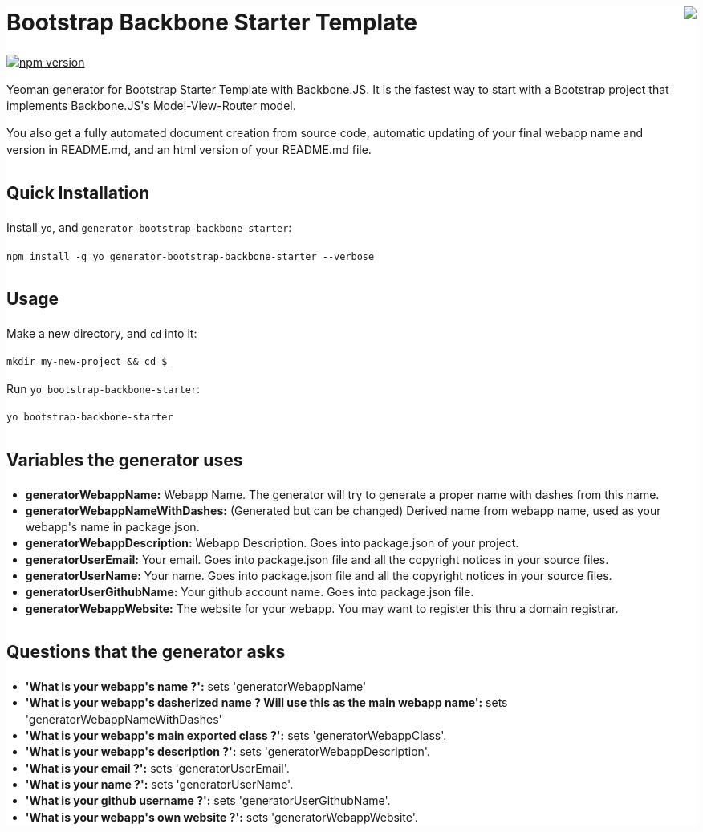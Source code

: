 <img align="right" height="300" src="https://raw.githubusercontent.com/byuksel/generator-bootstrap-backbone-starter/master/logo.png">

# Bootstrap Backbone Starter Template

[![npm version](https://badge.fury.io/js/generator-bootstrap-backbone-starter.svg)](https://badge.fury.io/js/generator-bootstrap-backbone-starter)

Yeoman generator for Bootstrap Starter Template with Backbone.JS. It is the fastest way to start with a Bootstrap project that implements Backbone.JS's Model-View-Router model.

You also get a fully automated document creation from source code, automatic updating of your final
webapp name and version in README.md, and an html version of your README.md file.

## Quick Installation

Install `yo`, and `generator-bootstrap-backbone-starter`:
```
npm install -g yo generator-bootstrap-backbone-starter --verbose
```

## Usage

Make a new directory, and `cd` into it:
```
mkdir my-new-project && cd $_
```

Run `yo bootstrap-backbone-starter`:
```
yo bootstrap-backbone-starter
```

## Variables the generator uses ##

* **generatorWebappName:** Webapp Name. The generator will try to generate a proper name with dashes from this name.
* **generatorWebappNameWithDashes:** (Generated but can be changed) Derived name from webapp name, used as your webapp's name in package.json.
* **generatorWebappDescription:** Webapp Description. Goes into package.json of your project.
* **generatorUserEmail:** Your email. Goes into package.json file and all the copyright notices in your source files.
* **generatorUserName:** Your name. Goes into package.json file and all the copyright notices in your source files.
* **generatorUserGithubName:** Your github account name. Goes into package.json file.
* **generatorWebappWebsite:** The website for your webapp. You may want to register this thru a domain registrar.

## Questions that the generator asks ##

* **'What is your webapp's name ?':** sets 'generatorWebappName'
* **'What is your webapp's dasherized name ? Will use this as the main webapp name':** sets 'generatorWebappNameWithDashes'
* **'What is your webapp's main exported class ?':** sets 'generatorWebappClass'.
* **'What is your webapp's description ?':** sets 'generatorWebappDescription'.
* **'What is your email ?':** sets 'generatorUserEmail'.
* **'What is your name ?':** sets 'generatorUserName'.
* **'What is your github username ?':** sets 'generatorUserGithubName'.
* **'What is your webapp's own website ?':** sets 'generatorWebappWebsite'.
